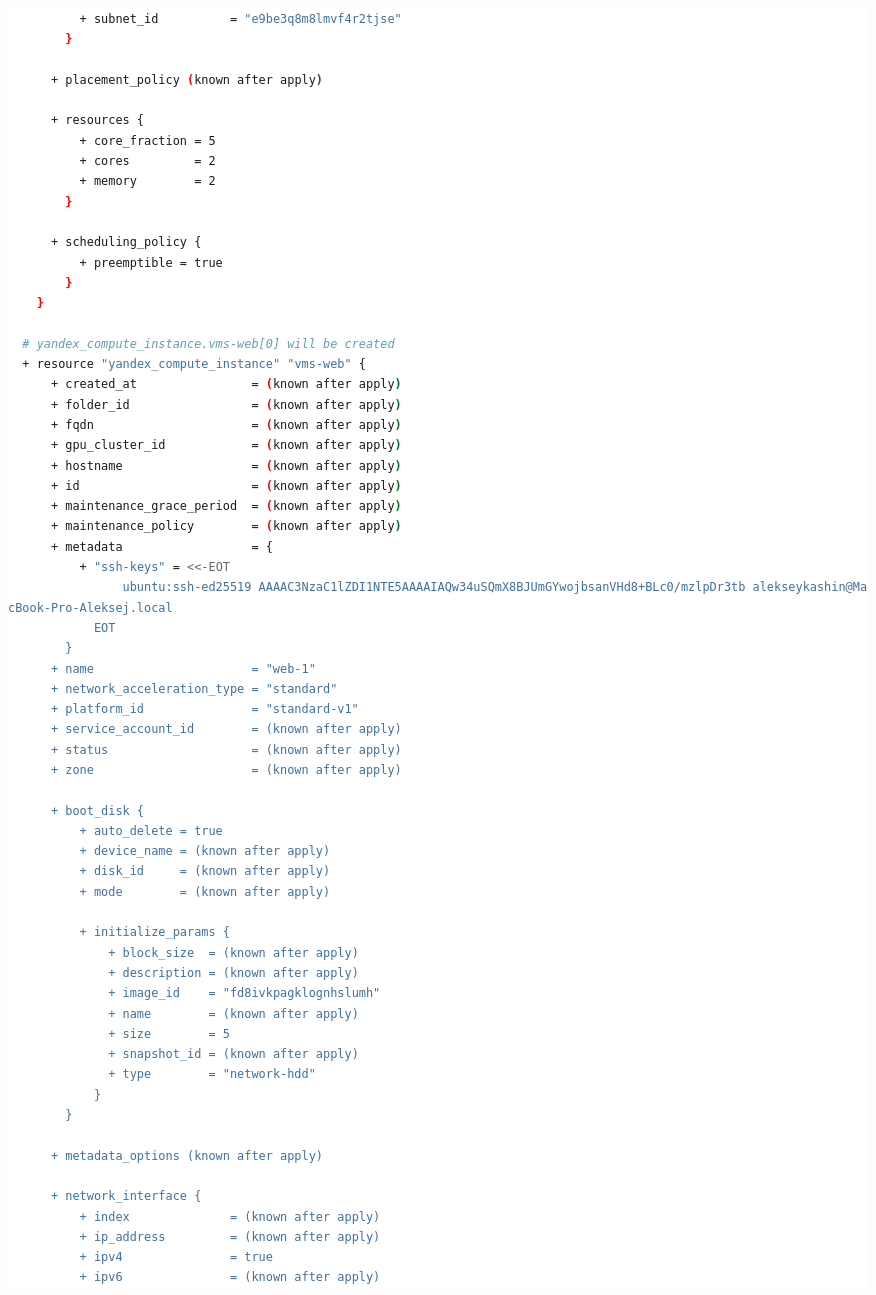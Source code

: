 ```bash session
          + subnet_id          = "e9be3q8m8lmvf4r2tjse"
        }

      + placement_policy (known after apply)

      + resources {
          + core_fraction = 5
          + cores         = 2
          + memory        = 2
        }

      + scheduling_policy {
          + preemptible = true
        }
    }

  # yandex_compute_instance.vms-web[0] will be created
  + resource "yandex_compute_instance" "vms-web" {
      + created_at                = (known after apply)
      + folder_id                 = (known after apply)
      + fqdn                      = (known after apply)
      + gpu_cluster_id            = (known after apply)
      + hostname                  = (known after apply)
      + id                        = (known after apply)
      + maintenance_grace_period  = (known after apply)
      + maintenance_policy        = (known after apply)
      + metadata                  = {
          + "ssh-keys" = <<-EOT
                ubuntu:ssh-ed25519 AAAAC3NzaC1lZDI1NTE5AAAAIAQw34uSQmX8BJUmGYwojbsanVHd8+BLc0/mzlpDr3tb alekseykashin@MacBook-Pro-Aleksej.local
            EOT
        }
      + name                      = "web-1"
      + network_acceleration_type = "standard"
      + platform_id               = "standard-v1"
      + service_account_id        = (known after apply)
      + status                    = (known after apply)
      + zone                      = (known after apply)

      + boot_disk {
          + auto_delete = true
          + device_name = (known after apply)
          + disk_id     = (known after apply)
          + mode        = (known after apply)

          + initialize_params {
              + block_size  = (known after apply)
              + description = (known after apply)
              + image_id    = "fd8ivkpagklognhslumh"
              + name        = (known after apply)
              + size        = 5
              + snapshot_id = (known after apply)
              + type        = "network-hdd"
            }
        }

      + metadata_options (known after apply)

      + network_interface {
          + index              = (known after apply)
          + ip_address         = (known after apply)
          + ipv4               = true
          + ipv6               = (known after apply)
```